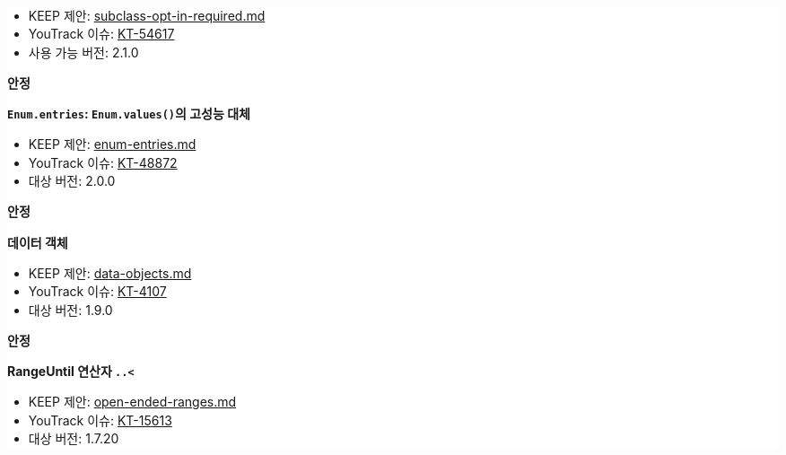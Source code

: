 * KEEP
  제안: [subclass-opt-in-required.md](https://github.com/Kotlin/KEEP/blob/master/proposals/subclass-opt-in-required.md)
* YouTrack 이슈: [KT-54617](https://youtrack.jetbrains.com/issue/KT-54617)
* 사용 가능 버전: 2.1.0

</td>
</tr>

<tr filter="stable">
<td width="200">

**안정**

</td>
<td>

**`Enum.entries`: `Enum.values()`의 고성능 대체**

* KEEP 제안: [enum-entries.md](https://github.com/Kotlin/KEEP/blob/master/proposals/enum-entries.md)
* YouTrack 이슈: [KT-48872](https://youtrack.jetbrains.com/issue/KT-48872)
* 대상 버전: 2.0.0

</td>
</tr>

<tr filter="stable">
<td>

**안정**

</td>
<td>

**데이터 객체**

* KEEP 제안: [data-objects.md](https://github.com/Kotlin/KEEP/blob/master/proposals/data-objects.md)
* YouTrack 이슈: [KT-4107](https://youtrack.jetbrains.com/issue/KT-4107)
* 대상 버전: 1.9.0

</td>
</tr>

<tr filter="stable">
<td>

**안정**

</td>
<td>

**RangeUntil 연산자 `..<`**

* KEEP 제안: [open-ended-ranges.md](https://github.com/kotlin/KEEP/blob/open-ended-ranges/proposals/open-ended-ranges.md)
* YouTrack 이슈: [KT-15613](https://youtrack.jetbrains.com/issue/KT-15613)
* 대상 버전: 1.7.20

</td>
</tr>
